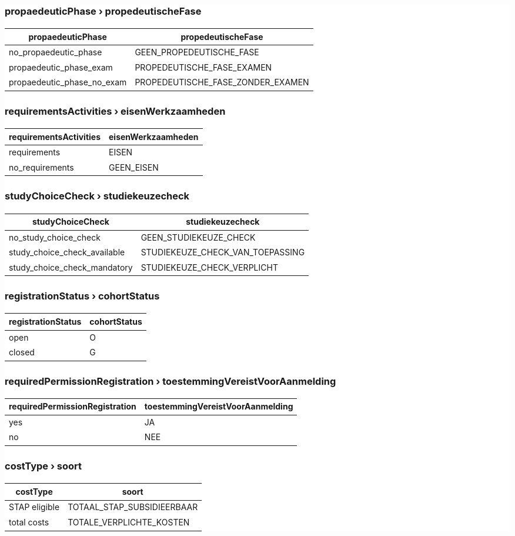 ### propaedeuticPhase › propedeutischeFase

| propaedeuticPhase          | propedeutischeFase                |
| -------------------------- | --------------------------------- |
| no_propaedeutic_phase      | GEEN_PROPEDEUTISCHE_FASE          |
| propaedeutic_phase_exam    | PROPEDEUTISCHE_FASE_EXAMEN        |
| propaedeutic_phase_no_exam | PROPEDEUTISCHE_FASE_ZONDER_EXAMEN |

### requirementsActivities › eisenWerkzaamheden

| requirementsActivities | eisenWerkzaamheden |
| ---------------------- | ------------------ |
| requirements           | EISEN              |
| no_requirements        | GEEN_EISEN         |

### studyChoiceCheck › studiekeuzecheck

| studyChoiceCheck             | studiekeuzecheck                 |
| ---------------------------- | -------------------------------- |
| no_study_choice_check        | GEEN_STUDIEKEUZE_CHECK           |
| study_choice_check_available | STUDIEKEUZE_CHECK_VAN_TOEPASSING |
| study_choice_check_mandatory | STUDIEKEUZE_CHECK_VERPLICHT      |

### registrationStatus › cohortStatus

| registrationStatus | cohortStatus |
| ------------------ | ------------ |
| open               | O            |
| closed             | G            |

### requiredPermissionRegistration › toestemmingVereistVoorAanmelding

| requiredPermissionRegistration | toestemmingVereistVoorAanmelding |
| ------------------------------ | -------------------------------- |
| yes                            | JA                               |
| no                             | NEE                              |

### costType › soort

| costType      | soort                      |
| ------------- | -------------------------- |
| STAP eligible | TOTAAL_STAP_SUBSIDIEERBAAR |
| total costs   | TOTALE_VERPLICHTE_KOSTEN   |
